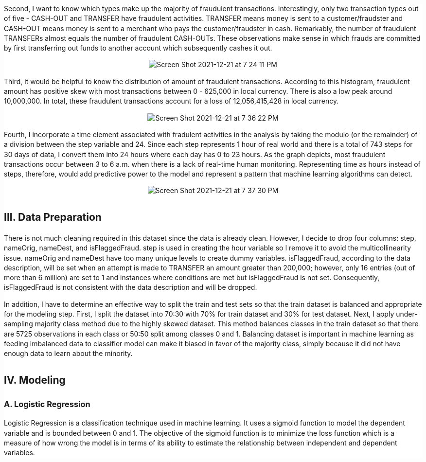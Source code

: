 Second, I want to know which types make up the majority of fraudulent transactions. Interestingly, only two transaction types out of five - CASH-OUT and TRANSFER have fraudulent activities. TRANSFER means money is sent to a customer/fraudster and CASH-OUT means money is sent to a merchant who pays the customer/fraudster in cash. Remarkably, the number of fraudulent TRANSFERs almost equals the number of fraudulent CASH-OUTs. These observations make sense in which frauds are committed by first transferring out funds to another account which subsequently cashes it out.

<p align="center"><img width="723" alt="Screen Shot 2021-12-21 at 7 24 11 PM" src="https://user-images.githubusercontent.com/93355594/147014501-e65d28b4-ac4c-40a3-8636-569e4875d652.png">

Third, it would be helpful to know the distribution of amount of fraudulent transactions. According to this histogram, fraudulent amount has positive skew with most transactions between 0 - 625,000 in local currency. There is also a low peak around 10,000,000. In total, these fraudulent transactions account for a loss of 12,056,415,428 in local currency. 

<p align="center"><img width="706" alt="Screen Shot 2021-12-21 at 7 36 22 PM" src="https://user-images.githubusercontent.com/93355594/147015349-b783359c-075a-4183-96ca-bcbe44481691.png">
  
Fourth, I incorporate a time element associated with fradulent activities in the analysis by taking the modulo (or the remainder) of a division between the step variable and 24. Since each step represents 1 hour of real world and there is a total of 743 steps for 30 days of data, I convert them into 24 hours where each day has 0 to 23 hours. As the graph depicts, most fraudulent transactions occur between 3 to 6 a.m. when there is a lack of real-time human monitoring. Representing time as hours instead of steps, therefore, would add predictive power to the model and represent a pattern that machine learning algorithms can detect.

<p align="center"><img width="710" alt="Screen Shot 2021-12-21 at 7 37 30 PM" src="https://user-images.githubusercontent.com/93355594/147016244-04e44ce2-01d7-4eab-b1f8-bd4e69fa8718.png">

## III. Data Preparation
There is not much cleaning required in this dataset since the data is already clean. However, I decide to drop four columns: step, nameOrig, nameDest, and isFlaggedFraud. step is used in creating the hour variable so I remove it to avoid the multicollinearity issue. nameOrig and nameDest have too many unique levels to create dummy variables. isFlaggedFraud, according to the data description, will be set when an attempt is made to TRANSFER an amount greater than 200,000; however, only 16 entries (out of more than 6 million) are set to 1 and instances where conditions are met but isFlaggedFraud is not set. Consequently, isFlaggedFraud is not consistent with the data description and will be dropped.
  
In addition, I have to determine an effective way to split the train and test sets so that the train dataset is balanced and appropriate for the modeling step. First, I split the dataset into 70:30 with 70% for train dataset and 30% for test dataset. Next, I apply under-sampling majority class method due to the highly skewed dataset. This method balances classes in the train dataset so that there are 5725 observations in each class or 50:50 split among classes 0 and 1. Balancing dataset is important in machine learning as feeding imbalanced data to classifier model can make it biased in favor of the majority class, simply because it did not have enough data to learn about the minority.

## IV. Modeling
### A. Logistic Regression
Logistic Regression is a classification technique used in machine learning. It uses a sigmoid function to model the dependent variable and is bounded between 0 and 1. The objective of the sigmoid function is to minimize the loss function which is a measure of how wrong the model is in terms of its ability to estimate the relationship between independent and dependent variables.
